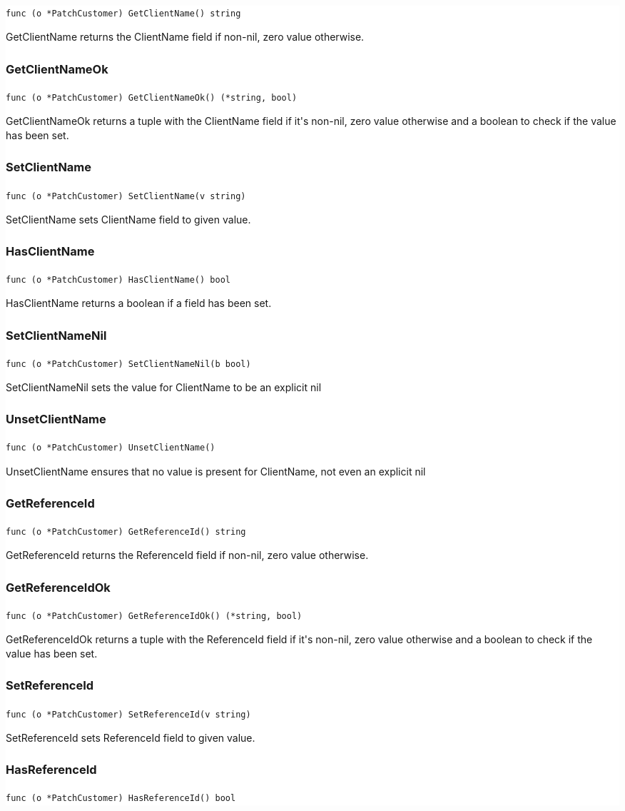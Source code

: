 `func (o *PatchCustomer) GetClientName() string`

GetClientName returns the ClientName field if non-nil, zero value otherwise.

### GetClientNameOk

`func (o *PatchCustomer) GetClientNameOk() (*string, bool)`

GetClientNameOk returns a tuple with the ClientName field if it's non-nil, zero value otherwise
and a boolean to check if the value has been set.

### SetClientName

`func (o *PatchCustomer) SetClientName(v string)`

SetClientName sets ClientName field to given value.

### HasClientName

`func (o *PatchCustomer) HasClientName() bool`

HasClientName returns a boolean if a field has been set.

### SetClientNameNil

`func (o *PatchCustomer) SetClientNameNil(b bool)`

 SetClientNameNil sets the value for ClientName to be an explicit nil

### UnsetClientName
`func (o *PatchCustomer) UnsetClientName()`

UnsetClientName ensures that no value is present for ClientName, not even an explicit nil
### GetReferenceId

`func (o *PatchCustomer) GetReferenceId() string`

GetReferenceId returns the ReferenceId field if non-nil, zero value otherwise.

### GetReferenceIdOk

`func (o *PatchCustomer) GetReferenceIdOk() (*string, bool)`

GetReferenceIdOk returns a tuple with the ReferenceId field if it's non-nil, zero value otherwise
and a boolean to check if the value has been set.

### SetReferenceId

`func (o *PatchCustomer) SetReferenceId(v string)`

SetReferenceId sets ReferenceId field to given value.

### HasReferenceId

`func (o *PatchCustomer) HasReferenceId() bool`
